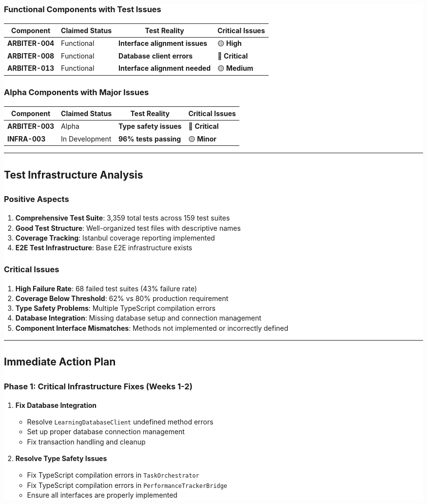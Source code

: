 ### Functional Components with Test Issues

| Component       | Claimed Status | Test Reality                   | Critical Issues |
| --------------- | -------------- | ------------------------------ | --------------- |
| **ARBITER-004** | Functional     | **Interface alignment issues** | 🟡 **High**     |
| **ARBITER-008** | Functional     | **Database client errors**     | 🔴 **Critical** |
| **ARBITER-013** | Functional     | **Interface alignment needed** | 🟡 **Medium**   |

### Alpha Components with Major Issues

| Component       | Claimed Status | Test Reality           | Critical Issues |
| --------------- | -------------- | ---------------------- | --------------- |
| **ARBITER-003** | Alpha          | **Type safety issues** | 🔴 **Critical** |
| **INFRA-003**   | In Development | **96% tests passing**  | 🟡 **Minor**    |

---

## Test Infrastructure Analysis

### Positive Aspects

1. **Comprehensive Test Suite**: 3,359 total tests across 159 test suites
2. **Good Test Structure**: Well-organized test files with descriptive names
3. **Coverage Tracking**: Istanbul coverage reporting implemented
4. **E2E Test Infrastructure**: Base E2E infrastructure exists

### Critical Issues

1. **High Failure Rate**: 68 failed test suites (43% failure rate)
2. **Coverage Below Threshold**: 62% vs 80% production requirement
3. **Type Safety Problems**: Multiple TypeScript compilation errors
4. **Database Integration**: Missing database setup and connection management
5. **Component Interface Mismatches**: Methods not implemented or incorrectly defined

---

## Immediate Action Plan

### Phase 1: Critical Infrastructure Fixes (Weeks 1-2)

1. **Fix Database Integration**

   - Resolve `LearningDatabaseClient` undefined method errors
   - Set up proper database connection management
   - Fix transaction handling and cleanup

2. **Resolve Type Safety Issues**
   - Fix TypeScript compilation errors in `TaskOrchestrator`
   - Fix TypeScript compilation errors in `PerformanceTrackerBridge`
   - Ensure all interfaces are properly implemented
